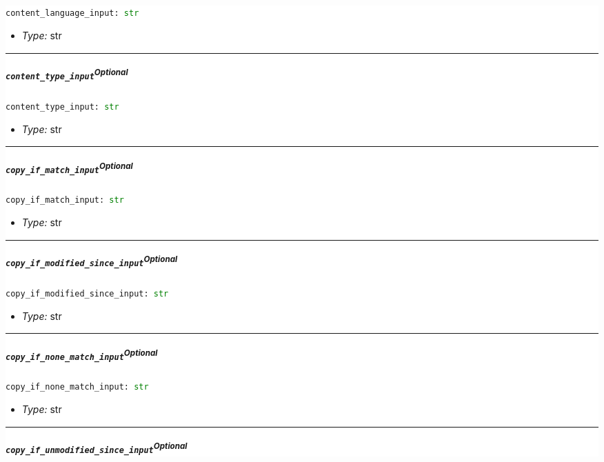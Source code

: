 ```python
content_language_input: str
```

- *Type:* str

---

##### `content_type_input`<sup>Optional</sup> <a name="content_type_input" id="@cdktf/provider-ionoscloud.s3ObjectCopy.S3ObjectCopy.property.contentTypeInput"></a>

```python
content_type_input: str
```

- *Type:* str

---

##### `copy_if_match_input`<sup>Optional</sup> <a name="copy_if_match_input" id="@cdktf/provider-ionoscloud.s3ObjectCopy.S3ObjectCopy.property.copyIfMatchInput"></a>

```python
copy_if_match_input: str
```

- *Type:* str

---

##### `copy_if_modified_since_input`<sup>Optional</sup> <a name="copy_if_modified_since_input" id="@cdktf/provider-ionoscloud.s3ObjectCopy.S3ObjectCopy.property.copyIfModifiedSinceInput"></a>

```python
copy_if_modified_since_input: str
```

- *Type:* str

---

##### `copy_if_none_match_input`<sup>Optional</sup> <a name="copy_if_none_match_input" id="@cdktf/provider-ionoscloud.s3ObjectCopy.S3ObjectCopy.property.copyIfNoneMatchInput"></a>

```python
copy_if_none_match_input: str
```

- *Type:* str

---

##### `copy_if_unmodified_since_input`<sup>Optional</sup> <a name="copy_if_unmodified_since_input" id="@cdktf/provider-ionoscloud.s3ObjectCopy.S3ObjectCopy.property.copyIfUnmodifiedSinceInput"></a>
